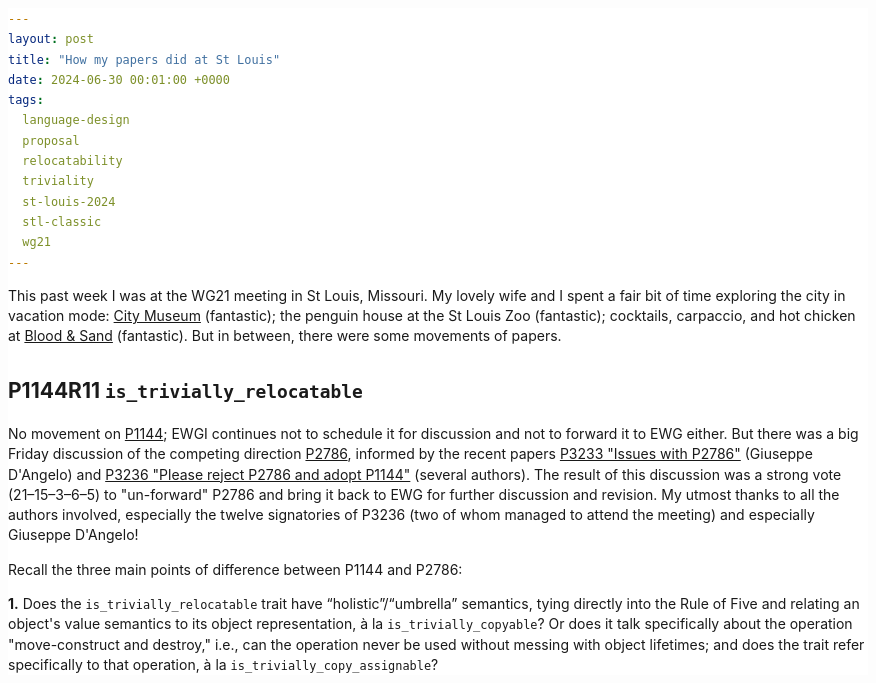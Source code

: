 ```yaml
---
layout: post
title: "How my papers did at St Louis"
date: 2024-06-30 00:01:00 +0000
tags:
  language-design
  proposal
  relocatability
  triviality
  st-louis-2024
  stl-classic
  wg21
---
```


This past week I was at the WG21 meeting in St Louis, Missouri. My lovely wife and I spent a
fair bit of time exploring the city in vacation mode: [City Museum](https://citymuseum.org/plan-your-visit/things-to-find/)
(fantastic); the penguin house at the St Louis Zoo (fantastic);
cocktails, carpaccio, and hot chicken at [Blood & Sand](https://www.bloodandsandstl.com/) (fantastic).
But in between, there were some movements of papers.

## P1144R11 `is_trivially_relocatable`

No movement on [P1144](https://open-std.org/jtc1/sc22/wg21/docs/papers/2024/p1144r11.html);
EWGI continues not to schedule it for discussion and not to forward it to EWG either.
But there was a big Friday discussion of the competing direction
[P2786](https://www.open-std.org/jtc1/sc22/wg21/docs/papers/2024/p2786r6.pdf),
informed by the recent papers
[P3233 "Issues with P2786"](https://www.open-std.org/jtc1/sc22/wg21/docs/papers/2024/p3233r0.html) (Giuseppe D'Angelo) and
[P3236 "Please reject P2786 and adopt P1144"](https://www.open-std.org/jtc1/sc22/wg21/docs/papers/2024/p3236r1.html) (several authors).
The result of this discussion was a strong vote (21–15–3–6–5) to "un-forward" P2786 and bring it back to EWG for further discussion
and revision. My utmost thanks to all the authors involved, especially the twelve signatories of P3236 (two of whom
managed to attend the meeting) and especially Giuseppe D'Angelo!

Recall the three main points of difference between P1144 and P2786:

<b>1.</b> Does the `is_trivially_relocatable` trait have “holistic”/“umbrella” semantics, tying directly into the Rule of Five
and relating an object's value semantics to its object representation, à la `is_trivially_copyable`?
Or does it talk specifically about the operation "move-construct and destroy," i.e., can the operation never be
used without messing with object lifetimes; and does the trait refer specifically to that operation, à la `is_trivially_copy_assignable`?

